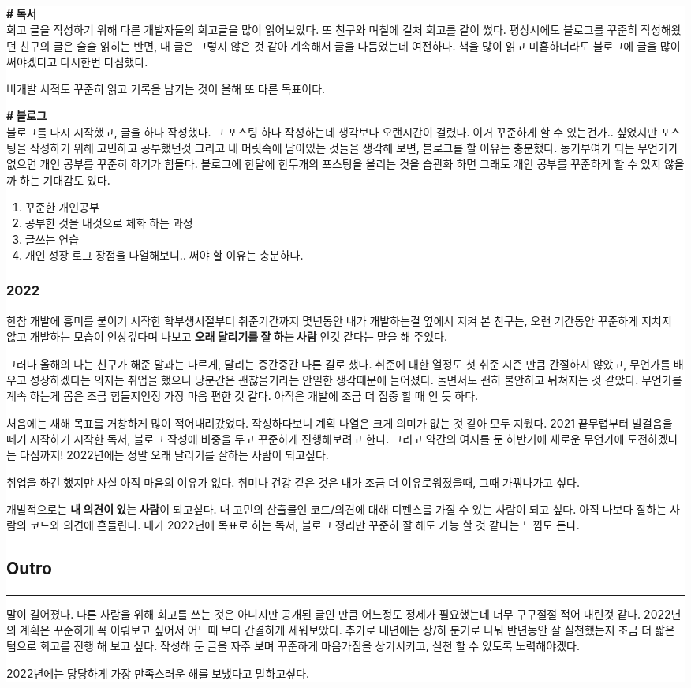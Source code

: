 **# 독서**</br>
회고 글을 작성하기 위해 다른 개발자들의 회고글을 많이 읽어보았다. 또 친구와 며칠에 걸처 회고를 같이 썼다. 평상시에도 블로그를 꾸준히 작성해왔던 친구의 글은 술술 읽히는 반면, 내 글은 그렇지 않은 것 같아 계속해서 글을 다듬었는데 여전하다. 책을 많이 읽고 미흡하더라도 블로그에 글을 많이 써야겠다고 다시한번 다짐했다.

비개발 서적도 꾸준히 읽고 기록을 남기는 것이 올해 또 다른 목표이다.

**# 블로그**</br>
블로그를 다시 시작했고, 글을 하나 작성했다. 그 포스팅 하나 작성하는데 생각보다 오랜시간이 걸렸다. 이거 꾸준하게 할 수 있는건가.. 싶었지만 포스팅을 작성하기 위해 고민하고 공부했던것 그리고 내 머릿속에 남아있는 것들을 생각해 보면, 블로그를 할 이유는 충분했다. 동기부여가 되는 무언가가 없으면 개인 공부를 꾸준히 하기가 힘들다. 블로그에 한달에 한두개의 포스팅을 올리는 것을 습관화 하면 그래도 개인 공부를 꾸준하게 할 수 있지 않을까 하는 기대감도 있다.
1. 꾸준한 개인공부
2. 공부한 것을 내것으로 체화 하는 과정
3. 글쓰는 연습
4. 개인 성장 로그
장점을 나열해보니.. 써야 할 이유는 충분하다.

### 2022
한참 개발에 흥미를 붙이기 시작한 학부생시절부터 취준기간까지 몇년동안 내가 개발하는걸 옆에서 지켜 본 친구는, 오랜 기간동안 꾸준하게 지치지 않고 개발하는 모습이 인상깊다며 나보고 **오래 달리기를 잘 하는 사람** 인것 같다는 말을 해 주었다.

그러나 올해의 나는 친구가 해준 말과는 다르게, 달리는 중간중간 다른 길로 샜다. 취준에 대한 열정도 첫 취준 시즌 만큼 간절하지 않았고, 무언가를 배우고 성장하겠다는 의지는 취업을 했으니 당분간은 괜찮을거라는 안일한 생각때문에 늘어졌다. 놀면서도 괜히 불안하고 뒤쳐지는 것 같았다. 무언가를 계속 하는게 몸은 조금 힘들지언정 가장 마음 편한 것 같다. 아직은 개발에 조금 더 집중 할 때 인 듯 하다.

처음에는 새해 목표를 거창하게 많이 적어내려갔었다. 작성하다보니 계획 나열은 크게 의미가 없는 것 같아 모두 지웠다. 2021 끝무렵부터 발걸음을 떼기 시작하기 시작한 독서, 블로그 작성에 비중을 두고 꾸준하게 진행해보려고 한다. 그리고 약간의 여지를 둔 하반기에 새로운 무언가에 도전하겠다는 다짐까지! 2022년에는 정말 오래 달리기를 잘하는 사람이 되고싶다.

취업을 하긴 했지만 사실 아직 마음의 여유가 없다. 취미나 건강 같은 것은 내가 조금 더 여유로워졌을때, 그때 가꿔나가고 싶다.

개발적으로는 **내 의견이 있는 사람**이 되고싶다. 내 고민의 산출물인 코드/의견에 대해 디펜스를 가질 수 있는 사람이 되고 싶다. 아직 나보다 잘하는 사람의 코드와 의견에 흔들린다. 내가 2022년에 목표로 하는 독서, 블로그 정리만 꾸준히 잘 해도 가능 할 것 같다는 느낌도 든다. 


## Outro
---
말이 길어졌다. 다른 사람을 위해 회고를 쓰는 것은 아니지만 공개된 글인 만큼 어느정도 정제가 필요했는데 너무 구구절절 적어 내린것 같다.
2022년의 계획은 꾸준하게 꼭 이뤄보고 싶어서 어느때 보다 간결하게 세워보았다. 추가로 내년에는 상/하 분기로 나눠 반년동안 잘 실천했는지 조금 더 짧은 텀으로 회고를 진행 해 보고 싶다. 작성해 둔 글을 자주 보며 꾸준하게 마음가짐을 상기시키고, 실천 할 수 있도록 노력해야겠다.

2022년에는 당당하게 가장 만족스러운 해를 보냈다고 말하고싶다.